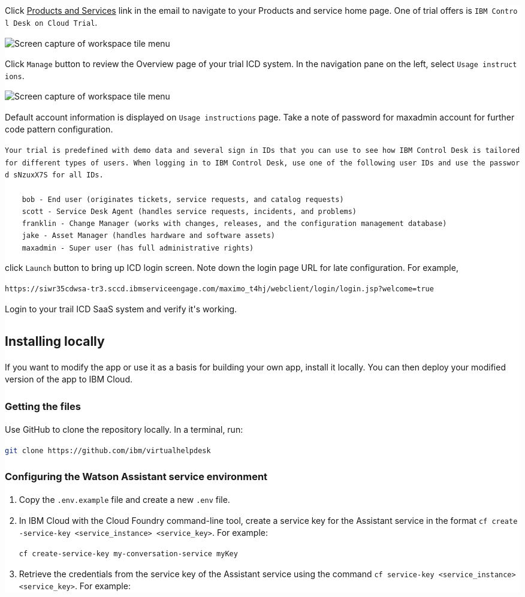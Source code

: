 Click [Products and Services](https://myibm.ibm.com/products-services/) link in the email to navigate to your Products and service home page. One of trial offers is `IBM Control Desk on Cloud Trial`.

![Screen capture of workspace tile menu](doc/source/images/ICD_trial_active.png)

Click `Manage` button to review the Overview page of your trial ICD system. In the navigation pane on the left, select `Usage instructions`.

![Screen capture of workspace tile menu](doc/source/images/ICD_trial_info.png)

Default account information is displayed on `Usage instructions` page. Take a note of password for maxadmin account for further code pattern configuration.

    Your trial is predefined with demo data and several sign in IDs that you can use to see how IBM Control Desk is tailored for different types of users. When logging in to IBM Control Desk, use one of the following user IDs and use the password sNzuxX7S for all IDs.

        bob - End user (originates tickets, service requests, and catalog requests)
        scott - Service Desk Agent (handles service requests, incidents, and problems)
        franklin - Change Manager (works with changes, releases, and the configuration management database)
        jake - Asset Manager (handles hardware and software assets)
        maxadmin - Super user (has full administrative rights)    

click `Launch` button to bring up ICD login screen. Note down the login page URL for late configuration. For example, 
    
    https://siwr35cdwsa-tr3.sccd.ibmserviceengage.com/maximo_t4hj/webclient/login/login.jsp?welcome=true

Login to your trail ICD SaaS system and verify it's working.

## Installing locally

If you want to modify the app or use it as a basis for building your own app, install it locally. You can then deploy your modified version of the app to IBM Cloud.

### Getting the files

Use GitHub to clone the repository locally. In a terminal, run:

   ```bash
   git clone https://github.com/ibm/virtualhelpdesk
   ```

### Configuring the Watson Assistant service environment

1. Copy the `.env.example` file and create a new `.env` file.

1. In IBM Cloud with the Cloud Foundry command-line tool, create a service key for the Assistant service in the format `cf create-service-key <service_instance> <service_key>`. For example:

    ```bash
    cf create-service-key my-conversation-service myKey
    ```

1. Retrieve the credentials from the service key of the Assistant service using the command `cf service-key <service_instance> <service_key>`. For example:
